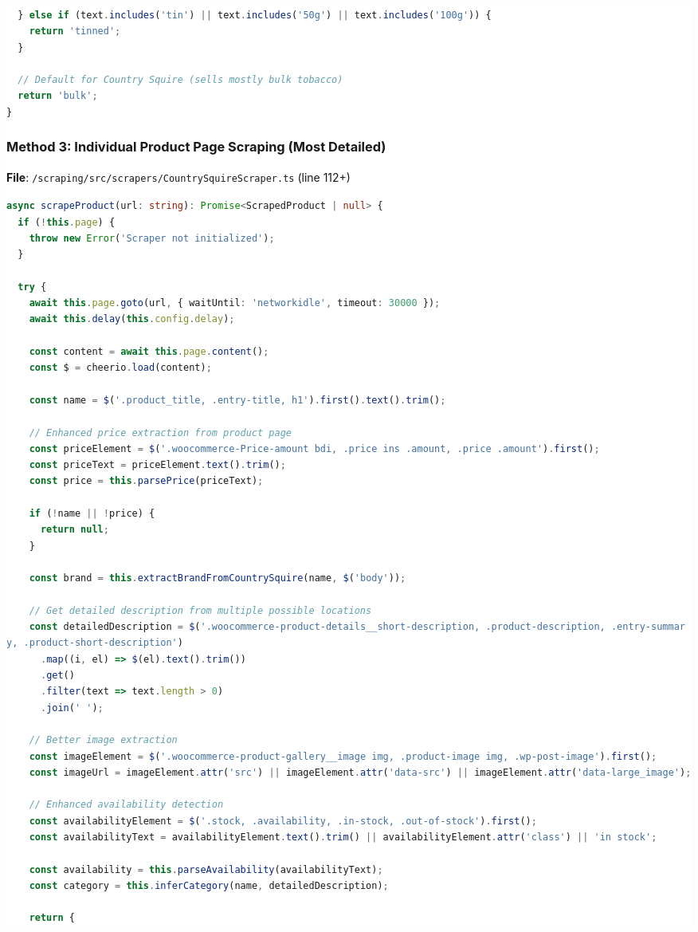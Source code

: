 ```typescript
  } else if (text.includes('tin') || text.includes('50g') || text.includes('100g')) {
    return 'tinned';
  }

  // Default for Country Squire (sells mostly bulk tobacco)
  return 'bulk';
}
```

### Method 3: Individual Product Page Scraping (Most Detailed)

**File**: `/scraping/src/scrapers/CountrySquireScraper.ts` (line 112+)

```typescript
async scrapeProduct(url: string): Promise<ScrapedProduct | null> {
  if (!this.page) {
    throw new Error('Scraper not initialized');
  }

  try {
    await this.page.goto(url, { waitUntil: 'networkidle', timeout: 30000 });
    await this.delay(this.config.delay);

    const content = await this.page.content();
    const $ = cheerio.load(content);

    const name = $('.product_title, .entry-title, h1').first().text().trim();
    
    // Enhanced price extraction from product page
    const priceElement = $('.woocommerce-Price-amount bdi, .price ins .amount, .price .amount').first();
    const priceText = priceElement.text().trim();
    const price = this.parsePrice(priceText);

    if (!name || !price) {
      return null;
    }

    const brand = this.extractBrandFromCountrySquire(name, $('body'));

    // Get detailed description from multiple possible locations
    const detailedDescription = $('.woocommerce-product-details__short-description, .product-description, .entry-summary, .product-short-description')
      .map((i, el) => $(el).text().trim())
      .get()
      .filter(text => text.length > 0)
      .join(' ');

    // Better image extraction
    const imageElement = $('.woocommerce-product-gallery__image img, .product-image img, .wp-post-image').first();
    const imageUrl = imageElement.attr('src') || imageElement.attr('data-src') || imageElement.attr('data-large_image');

    // Enhanced availability detection
    const availabilityElement = $('.stock, .availability, .in-stock, .out-of-stock').first();
    const availabilityText = availabilityElement.text().trim() || availabilityElement.attr('class') || 'in stock';

    const availability = this.parseAvailability(availabilityText);
    const category = this.inferCategory(name, detailedDescription);

    return {
```